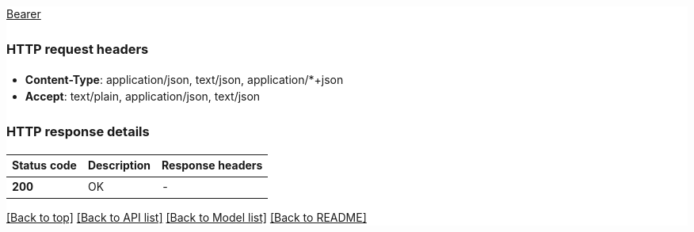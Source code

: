 [Bearer](../README.md#Bearer)

### HTTP request headers

- **Content-Type**: application/json, text/json, application/\*+json
- **Accept**: text/plain, application/json, text/json

### HTTP response details

| Status code | Description | Response headers |
| ----------- | ----------- | ---------------- |
| **200**     | OK          | -                |

[[Back to top]](#) [[Back to API list]](../README.md#documentation-for-api-endpoints) [[Back to Model list]](../README.md#documentation-for-models) [[Back to README]](../README.md)
